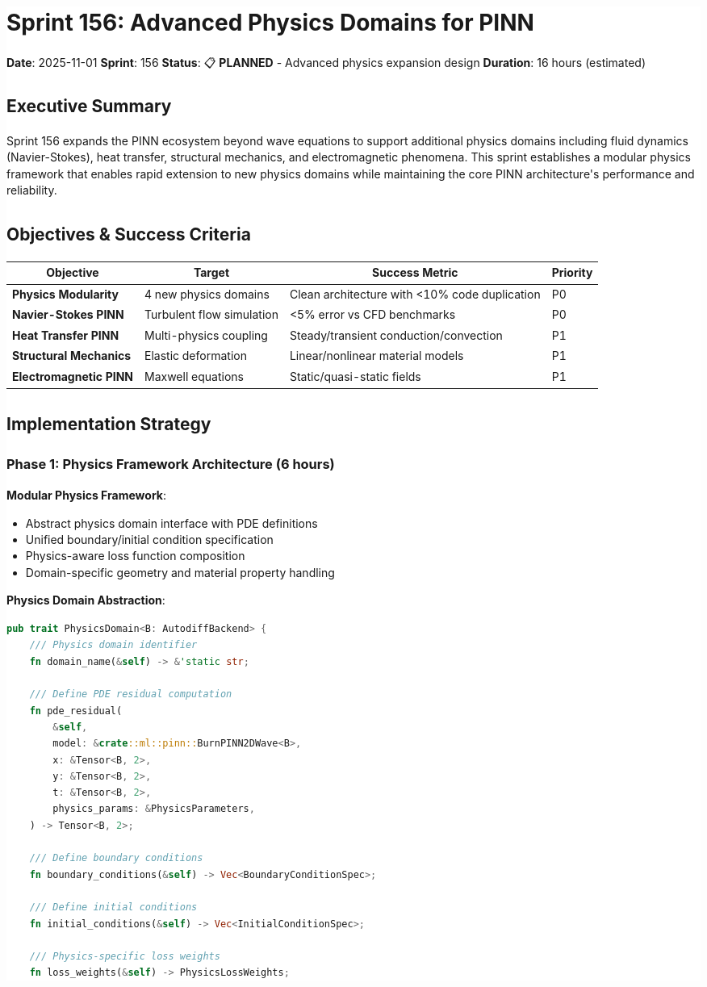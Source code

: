 # Sprint 156: Advanced Physics Domains for PINN

**Date**: 2025-11-01
**Sprint**: 156
**Status**: 📋 **PLANNED** - Advanced physics expansion design
**Duration**: 16 hours (estimated)

## Executive Summary

Sprint 156 expands the PINN ecosystem beyond wave equations to support additional physics domains including fluid dynamics (Navier-Stokes), heat transfer, structural mechanics, and electromagnetic phenomena. This sprint establishes a modular physics framework that enables rapid extension to new physics domains while maintaining the core PINN architecture's performance and reliability.

## Objectives & Success Criteria

| Objective | Target | Success Metric | Priority |
|-----------|--------|----------------|----------|
| **Physics Modularity** | 4 new physics domains | Clean architecture with <10% code duplication | P0 |
| **Navier-Stokes PINN** | Turbulent flow simulation | <5% error vs CFD benchmarks | P0 |
| **Heat Transfer PINN** | Multi-physics coupling | Steady/transient conduction/convection | P1 |
| **Structural Mechanics** | Elastic deformation | Linear/nonlinear material models | P1 |
| **Electromagnetic PINN** | Maxwell equations | Static/quasi-static fields | P1 |

## Implementation Strategy

### Phase 1: Physics Framework Architecture (6 hours)

**Modular Physics Framework**:
- Abstract physics domain interface with PDE definitions
- Unified boundary/initial condition specification
- Physics-aware loss function composition
- Domain-specific geometry and material property handling

**Physics Domain Abstraction**:
```rust
pub trait PhysicsDomain<B: AutodiffBackend> {
    /// Physics domain identifier
    fn domain_name(&self) -> &'static str;

    /// Define PDE residual computation
    fn pde_residual(
        &self,
        model: &crate::ml::pinn::BurnPINN2DWave<B>,
        x: &Tensor<B, 2>,
        y: &Tensor<B, 2>,
        t: &Tensor<B, 2>,
        physics_params: &PhysicsParameters,
    ) -> Tensor<B, 2>;

    /// Define boundary conditions
    fn boundary_conditions(&self) -> Vec<BoundaryConditionSpec>;

    /// Define initial conditions
    fn initial_conditions(&self) -> Vec<InitialConditionSpec>;

    /// Physics-specific loss weights
    fn loss_weights(&self) -> PhysicsLossWeights;

```